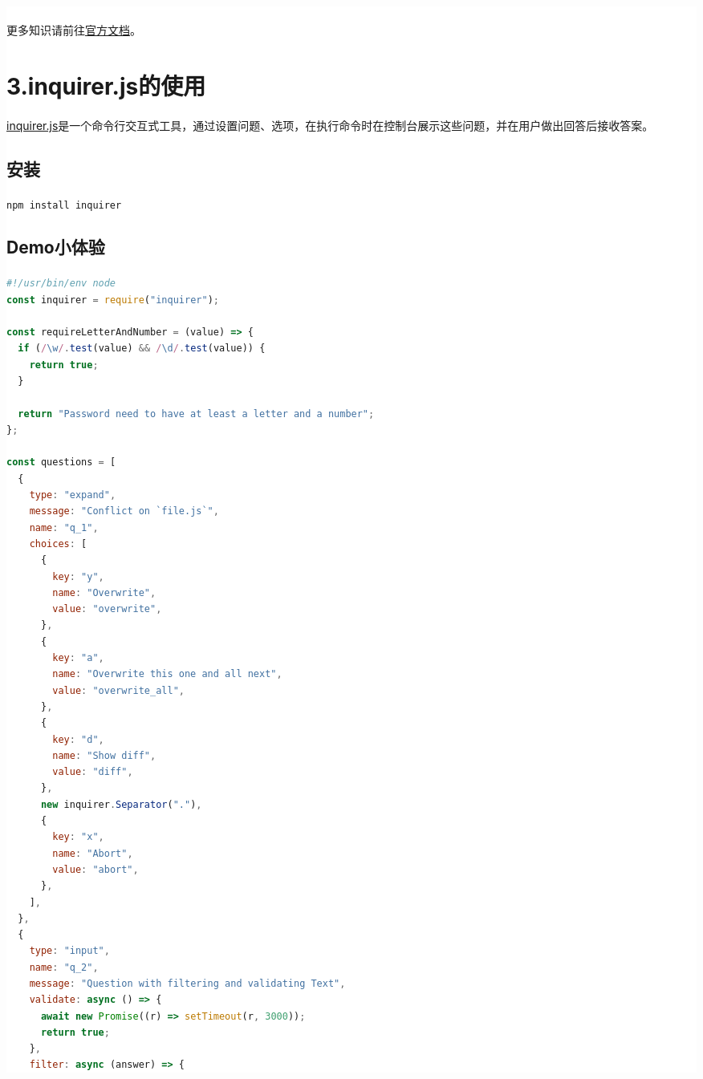 <br />更多知识请前往[官方文档](https://github.com/tj/commander.js/blob/master/Readme_zh-CN.md#commanderjs)。<br />

# <a id="p3"></a>3.inquirer.js的使用
[inquirer.js](https://github.com/SBoudrias/Inquirer.js)是一个命令行交互式工具，通过设置问题、选项，在执行命令时在控制台展示这些问题，并在用户做出回答后接收答案。<br />

## 安装
`npm install inquirer`<br />

## Demo小体验
```javascript
#!/usr/bin/env node
const inquirer = require("inquirer");

const requireLetterAndNumber = (value) => {
  if (/\w/.test(value) && /\d/.test(value)) {
    return true;
  }

  return "Password need to have at least a letter and a number";
};

const questions = [
  {
    type: "expand",
    message: "Conflict on `file.js`",
    name: "q_1",
    choices: [
      {
        key: "y",
        name: "Overwrite",
        value: "overwrite",
      },
      {
        key: "a",
        name: "Overwrite this one and all next",
        value: "overwrite_all",
      },
      {
        key: "d",
        name: "Show diff",
        value: "diff",
      },
      new inquirer.Separator("."),
      {
        key: "x",
        name: "Abort",
        value: "abort",
      },
    ],
  },
  {
    type: "input",
    name: "q_2",
    message: "Question with filtering and validating Text",
    validate: async () => {
      await new Promise((r) => setTimeout(r, 3000));
      return true;
    },
    filter: async (answer) => {
```